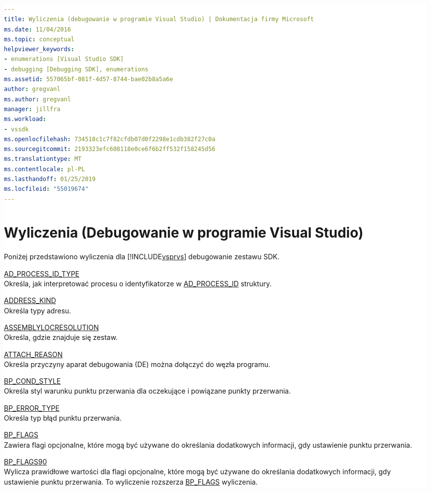 ```yaml
---
title: Wyliczenia (debugowanie w programie Visual Studio) | Dokumentacja firmy Microsoft
ms.date: 11/04/2016
ms.topic: conceptual
helpviewer_keywords:
- enumerations [Visual Studio SDK]
- debugging [Debugging SDK], enumerations
ms.assetid: 557065bf-081f-4d57-8744-bae02b8a5a6e
author: gregvanl
ms.author: gregvanl
manager: jillfra
ms.workload:
- vssdk
ms.openlocfilehash: 734518c1c7f82cfdb07d0f2298e1cdb382f27c0a
ms.sourcegitcommit: 2193323efc608118e0ce6f6b2ff532f158245d56
ms.translationtype: MT
ms.contentlocale: pl-PL
ms.lasthandoff: 01/25/2019
ms.locfileid: "55019674"
---
```

# <a name="enumerations-visual-studio-debugging"></a>Wyliczenia (Debugowanie w programie Visual Studio)
Poniżej przedstawiono wyliczenia dla [!INCLUDE[vsprvs](../../../code-quality/includes/vsprvs_md.md)] debugowanie zestawu SDK.  
  
 [AD_PROCESS_ID_TYPE](../../../extensibility/debugger/reference/ad-process-id-type.md)  
 Określa, jak interpretować procesu o identyfikatorze w [AD_PROCESS_ID](../../../extensibility/debugger/reference/ad-process-id.md) struktury.  
  
 [ADDRESS_KIND](../../../extensibility/debugger/reference/address-kind.md)  
 Określa typy adresu.  
  
 [ASSEMBLYLOCRESOLUTION](../../../extensibility/debugger/reference/assemblylocresolution.md)  
 Określa, gdzie znajduje się zestaw.  
  
 [ATTACH_REASON](../../../extensibility/debugger/reference/attach-reason.md)  
 Określa przyczyny aparat debugowania (DE) można dołączyć do węzła programu.  
  
 [BP_COND_STYLE](../../../extensibility/debugger/reference/bp-cond-style.md)  
 Określa styl warunku punktu przerwania dla oczekujące i powiązane punkty przerwania.  
  
 [BP_ERROR_TYPE](../../../extensibility/debugger/reference/bp-error-type.md)  
 Określa typ błąd punktu przerwania.  
  
 [BP_FLAGS](../../../extensibility/debugger/reference/bp-flags.md)  
 Zawiera flagi opcjonalne, które mogą być używane do określania dodatkowych informacji, gdy ustawienie punktu przerwania.  
  
 [BP_FLAGS90](../../../extensibility/debugger/reference/bp-flags90.md)  
 Wylicza prawidłowe wartości dla flagi opcjonalne, które mogą być używane do określania dodatkowych informacji, gdy ustawienie punktu przerwania. To wyliczenie rozszerza [BP_FLAGS](../../../extensibility/debugger/reference/bp-flags.md) wyliczenia.  
  